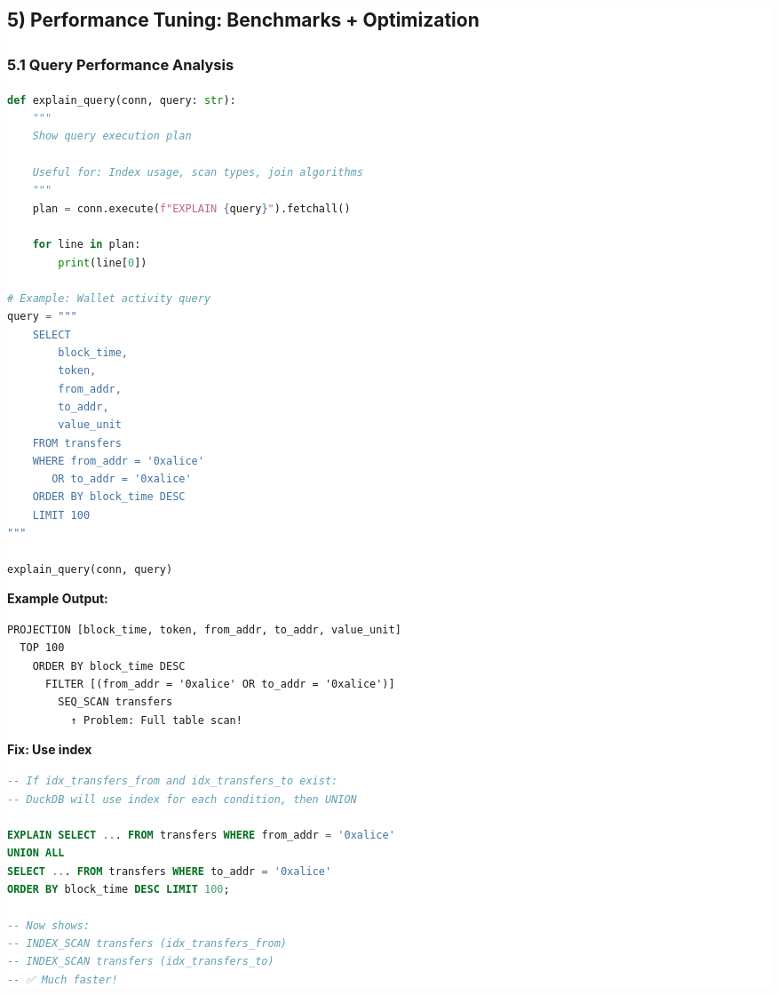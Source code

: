 
## 5) Performance Tuning: Benchmarks + Optimization

### 5.1 Query Performance Analysis

```python
def explain_query(conn, query: str):
    """
    Show query execution plan
    
    Useful for: Index usage, scan types, join algorithms
    """
    plan = conn.execute(f"EXPLAIN {query}").fetchall()
    
    for line in plan:
        print(line[0])

# Example: Wallet activity query
query = """
    SELECT 
        block_time,
        token,
        from_addr,
        to_addr,
        value_unit
    FROM transfers
    WHERE from_addr = '0xalice' 
       OR to_addr = '0xalice'
    ORDER BY block_time DESC
    LIMIT 100
"""

explain_query(conn, query)
```

**Example Output:**

```
PROJECTION [block_time, token, from_addr, to_addr, value_unit]
  TOP 100
    ORDER BY block_time DESC
      FILTER [(from_addr = '0xalice' OR to_addr = '0xalice')]
        SEQ_SCAN transfers
          ↑ Problem: Full table scan!
```

**Fix: Use index**

```sql
-- If idx_transfers_from and idx_transfers_to exist:
-- DuckDB will use index for each condition, then UNION

EXPLAIN SELECT ... FROM transfers WHERE from_addr = '0xalice'
UNION ALL
SELECT ... FROM transfers WHERE to_addr = '0xalice'
ORDER BY block_time DESC LIMIT 100;

-- Now shows:
-- INDEX_SCAN transfers (idx_transfers_from)
-- INDEX_SCAN transfers (idx_transfers_to)
-- ✅ Much faster!
```
